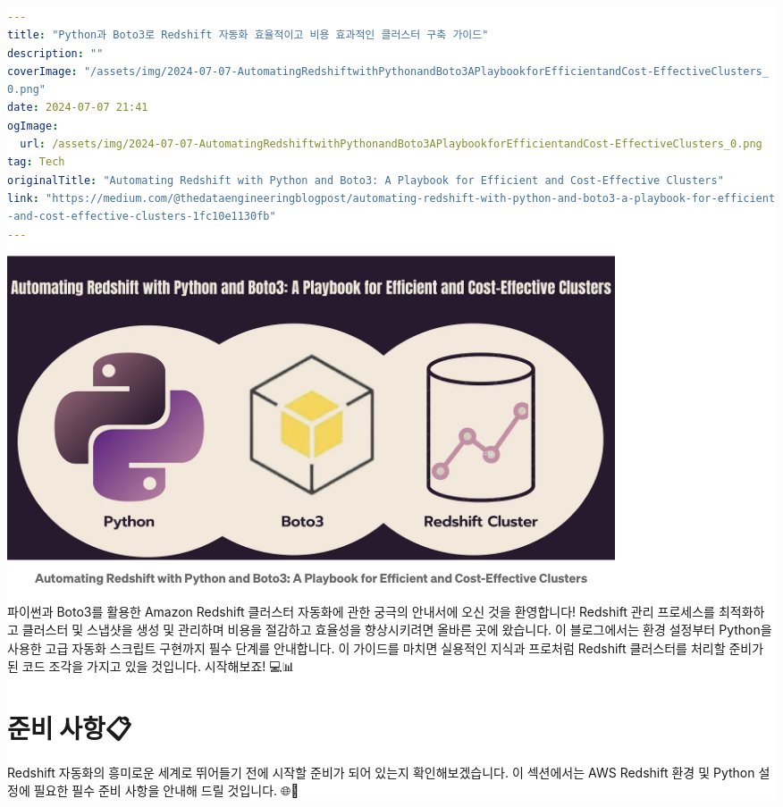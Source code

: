 ```yaml
---
title: "Python과 Boto3로 Redshift 자동화 효율적이고 비용 효과적인 클러스터 구축 가이드"
description: ""
coverImage: "/assets/img/2024-07-07-AutomatingRedshiftwithPythonandBoto3APlaybookforEfficientandCost-EffectiveClusters_0.png"
date: 2024-07-07 21:41
ogImage: 
  url: /assets/img/2024-07-07-AutomatingRedshiftwithPythonandBoto3APlaybookforEfficientandCost-EffectiveClusters_0.png
tag: Tech
originalTitle: "Automating Redshift with Python and Boto3: A Playbook for Efficient and Cost-Effective Clusters"
link: "https://medium.com/@thedataengineeringblogpost/automating-redshift-with-python-and-boto3-a-playbook-for-efficient-and-cost-effective-clusters-1fc10e1130fb"
---
```



<img src="/assets/img/2024-07-07-AutomatingRedshiftwithPythonandBoto3APlaybookforEfficientandCost-EffectiveClusters_0.png" />

파이썬과 Boto3를 활용한 Amazon Redshift 클러스터 자동화에 관한 궁극의 안내서에 오신 것을 환영합니다! Redshift 관리 프로세스를 최적화하고 클러스터 및 스냅샷을 생성 및 관리하며 비용을 절감하고 효율성을 향상시키려면 올바른 곳에 왔습니다. 이 블로그에서는 환경 설정부터 Python을 사용한 고급 자동화 스크립트 구현까지 필수 단계를 안내합니다. 이 가이드를 마치면 실용적인 지식과 프로처럼 Redshift 클러스터를 처리할 준비가 된 코드 조각을 가지고 있을 것입니다. 시작해보죠! 💻📊

# 준비 사항📋

Redshift 자동화의 흥미로운 세계로 뛰어들기 전에 시작할 준비가 되어 있는지 확인해보겠습니다. 이 섹션에서는 AWS Redshift 환경 및 Python 설정에 필요한 필수 준비 사항을 안내해 드릴 것입니다. 🌐🐍


<ins class="adsbygoogle"
     style="display:block"
     data-ad-client="ca-pub-4877378276818686"
     data-ad-slot="1549334788"
     data-ad-format="auto"
     data-full-width-responsive="true"></ins>
<script>
(adsbygoogle = window.adsbygoogle || []).push({});
</script>
